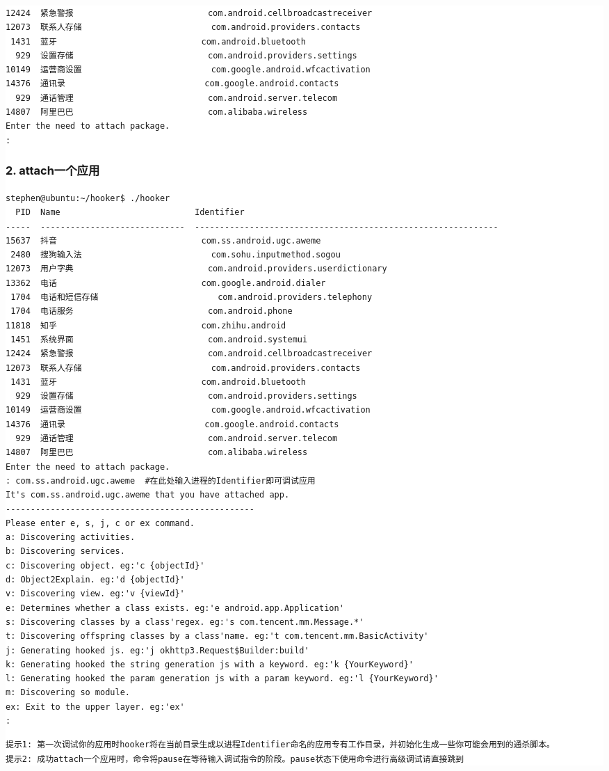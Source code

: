 ```shell
12424  紧急警报                           com.android.cellbroadcastreceiver                            
12073  联系人存储                          com.android.providers.contacts                               
 1431  蓝牙                             com.android.bluetooth                                        
  929  设置存储                           com.android.providers.settings                               
10149  运营商设置                          com.google.android.wfcactivation                             
14376  通讯录                            com.google.android.contacts                                  
  929  通话管理                           com.android.server.telecom                                   
14807  阿里巴巴                           com.alibaba.wireless                                         
Enter the need to attach package.
: 
```

### 2. attach一个应用
```shell
stephen@ubuntu:~/hooker$ ./hooker
  PID  Name                           Identifier                                                   
-----  -----------------------------  -------------------------------------------------------------
15637  抖音                             com.ss.android.ugc.aweme                                     
 2480  搜狗输入法                          com.sohu.inputmethod.sogou                                   
12073  用户字典                           com.android.providers.userdictionary                         
13362  电话                             com.google.android.dialer                                    
 1704  电话和短信存储                        com.android.providers.telephony                              
 1704  电话服务                           com.android.phone                                            
11818  知乎                             com.zhihu.android                                            
 1451  系统界面                           com.android.systemui                                         
12424  紧急警报                           com.android.cellbroadcastreceiver                            
12073  联系人存储                          com.android.providers.contacts                               
 1431  蓝牙                             com.android.bluetooth                                        
  929  设置存储                           com.android.providers.settings                               
10149  运营商设置                          com.google.android.wfcactivation                             
14376  通讯录                            com.google.android.contacts                                  
  929  通话管理                           com.android.server.telecom                                   
14807  阿里巴巴                           com.alibaba.wireless                                         
Enter the need to attach package.
: com.ss.android.ugc.aweme  #在此处输入进程的Identifier即可调试应用
It's com.ss.android.ugc.aweme that you have attached app.
--------------------------------------------------
Please enter e, s, j, c or ex command.
a: Discovering activities.
b: Discovering services.
c: Discovering object. eg:'c {objectId}'
d: Object2Explain. eg:'d {objectId}'
v: Discovering view. eg:'v {viewId}'
e: Determines whether a class exists. eg:'e android.app.Application'
s: Discovering classes by a class'regex. eg:'s com.tencent.mm.Message.*'
t: Discovering offspring classes by a class'name. eg:'t com.tencent.mm.BasicActivity'
j: Generating hooked js. eg:'j okhttp3.Request$Builder:build'
k: Generating hooked the string generation js with a keyword. eg:'k {YourKeyword}'
l: Generating hooked the param generation js with a param keyword. eg:'l {YourKeyword}'
m: Discovering so module.
ex: Exit to the upper layer. eg:'ex'
: 
```
	提示1: 第一次调试你的应用时hooker将在当前目录生成以进程Identifier命名的应用专有工作目录，并初始化生成一些你可能会用到的通杀脚本。
	提示2: 成功attach一个应用时，命令将pause在等待输入调试指令的阶段。pause状态下使用命令进行高级调试请直接跳到